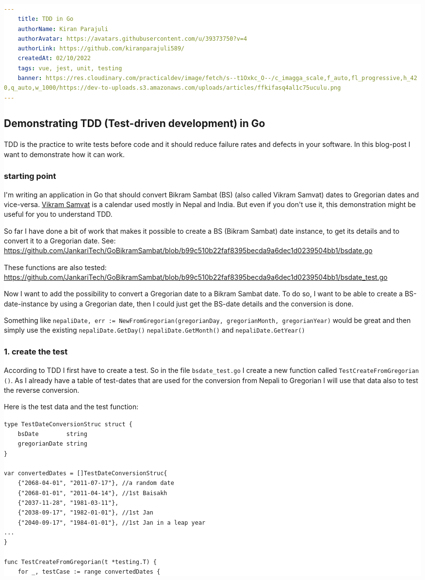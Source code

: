 ```yaml
---
    title: TDD in Go
    authorName: Kiran Parajuli
    authorAvatar: https://avatars.githubusercontent.com/u/39373750?v=4
    authorLink: https://github.com/kiranparajuli589/
    createdAt: 02/10/2022
    tags: vue, jest, unit, testing
    banner: https://res.cloudinary.com/practicaldev/image/fetch/s--t1Oxkc_O--/c_imagga_scale,f_auto,fl_progressive,h_420,q_auto,w_1000/https://dev-to-uploads.s3.amazonaws.com/uploads/articles/ffkifasq4al1c75uculu.png
---
```


## Demonstrating TDD (Test-driven development) in Go

TDD is the practice to write tests before code and it should reduce failure rates and defects in your software.
In this blog-post I want to demonstrate how it can work.

### starting point
I'm writing an application in Go that should convert Bikram Sambat (BS) (also called Vikram Samvat) dates to Gregorian dates and vice-versa. [Vikram Samvat](https://en.wikipedia.org/wiki/Vikram_Samvat) is a calendar used mostly in Nepal and India. But even if you don't use it, this demonstration might be useful for you to understand TDD.

So far I have done a bit of work that makes it possible to create a BS (Bikram Sambat) date instance, to get its details and to convert it to a Gregorian date. See: https://github.com/JankariTech/GoBikramSambat/blob/b99c510b22faf8395becda9a6dec1d0239504bb1/bsdate.go

These functions are also tested: https://github.com/JankariTech/GoBikramSambat/blob/b99c510b22faf8395becda9a6dec1d0239504bb1/bsdate_test.go

Now I want to add the possibility to convert a Gregorian date to a Bikram Sambat date. To do so, I want to be able to create a BS-date-instance by using a Gregorian date, then I could just get the BS-date details and the conversion is done.

Something like `nepaliDate, err := NewFromGregorian(gregorianDay, gregorianMonth, gregorianYear)` would be great and then simply use the existing `nepaliDate.GetDay()` `nepaliDate.GetMonth()` and `nepaliDate.GetYear()`

### 1. create the test
According to TDD I first have to create a test.
So in the file `bsdate_test.go` I create a new function called `TestCreateFromGregorian()`.
As I already have a table of test-dates that are used for the conversion from Nepali to Gregorian I will use that data also to test the reverse conversion.

Here is the test data and the test function:

```
type TestDateConversionStruc struct {
	bsDate        string
	gregorianDate string
}

var convertedDates = []TestDateConversionStruc{
	{"2068-04-01", "2011-07-17"}, //a random date
	{"2068-01-01", "2011-04-14"}, //1st Baisakh
	{"2037-11-28", "1981-03-11"},
	{"2038-09-17", "1982-01-01"}, //1st Jan
	{"2040-09-17", "1984-01-01"}, //1st Jan in a leap year
...
}

func TestCreateFromGregorian(t *testing.T) {
	for _, testCase := range convertedDates {
```